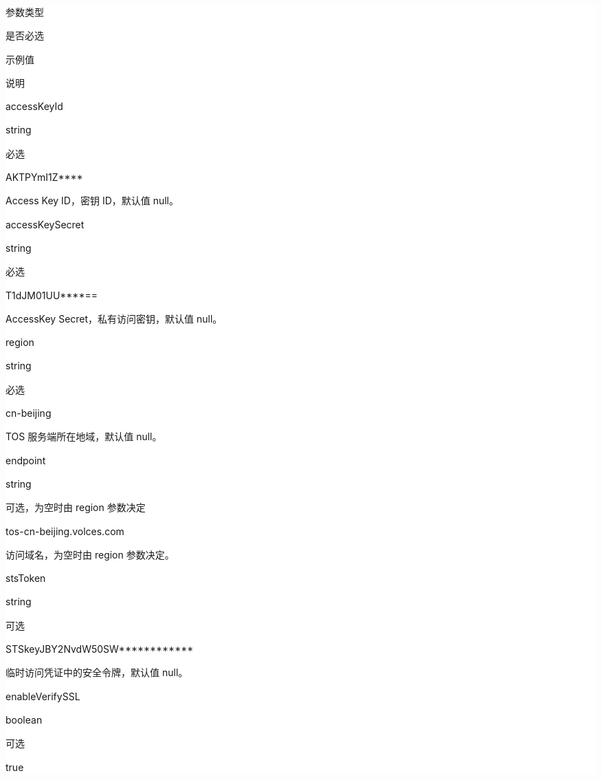 参数类型

是否必选

示例值

说明

accessKeyId

string

必选

AKTPYmI1Z****

Access Key ID，密钥 ID，默认值 null。

accessKeySecret

string

必选

T1dJM01UU****==

AccessKey Secret，私有访问密钥，默认值 null。

region

string

必选

cn-beijing

TOS 服务端所在地域，默认值 null。

endpoint

string

可选，为空时由 region 参数决定

tos-cn-beijing.volces.com

访问域名，为空时由 region 参数决定。

stsToken

string

可选

STSkeyJBY2NvdW50SW************

临时访问凭证中的安全令牌，默认值 null。

enableVerifySSL

boolean

可选

true
